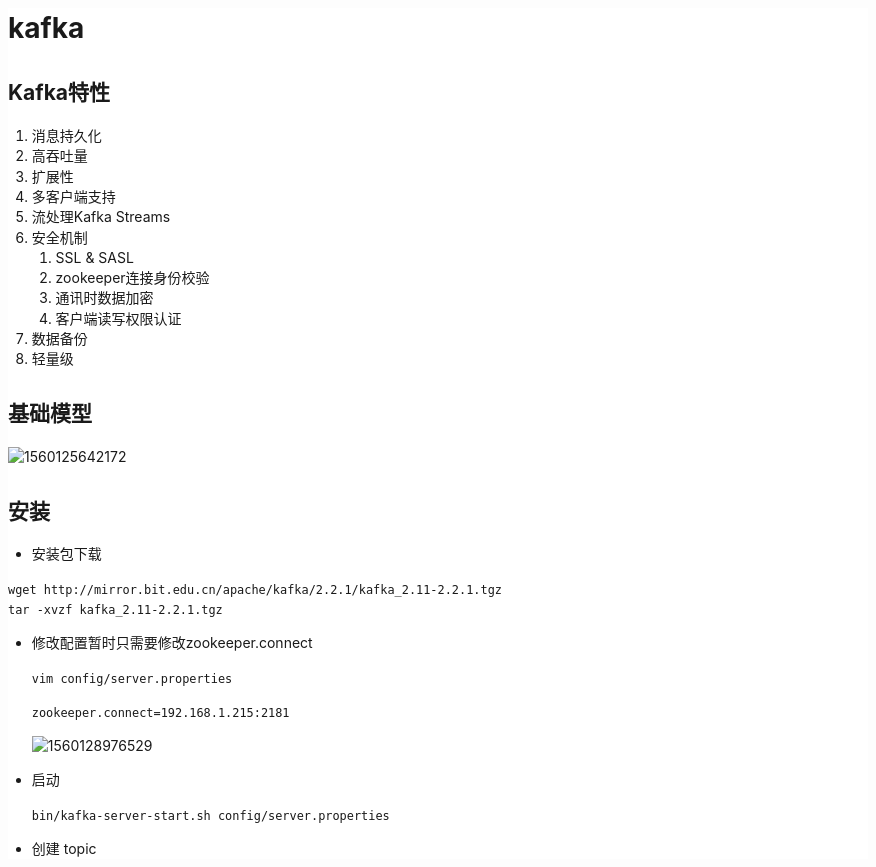 # kafka

## Kafka特性

1. 消息持久化
2. 高吞吐量
3. 扩展性
4. 多客户端支持
5. 流处理Kafka Streams
6. 安全机制
   1. SSL & SASL 
   2. zookeeper连接身份校验
   3. 通讯时数据加密
   4. 客户端读写权限认证
7. 数据备份
8. 轻量级

## 基础模型



![1560125642172](assets/1560125642172.png)





## 安装

- 安装包下载

```shell
wget http://mirror.bit.edu.cn/apache/kafka/2.2.1/kafka_2.11-2.2.1.tgz 
tar -xvzf kafka_2.11-2.2.1.tgz      
```

- 修改配置暂时只需要修改zookeeper.connect

  ```shell
  vim config/server.properties 
  ```

  ```
  zookeeper.connect=192.168.1.215:2181
  ```

  ![1560128976529](assets/1560128976529.png)

- 启动

  ```shell
  bin/kafka-server-start.sh config/server.properties  
  ```

- 创建 topic
